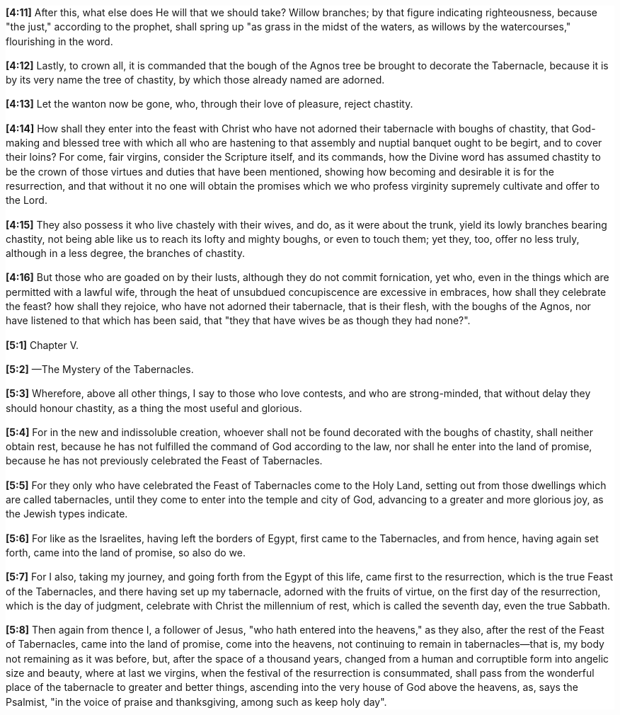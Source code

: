 **[4:11]** After this, what else does He will that we should take? Willow branches; by that figure indicating righteousness, because "the just," according to the prophet, shall spring up "as grass in the midst of the waters, as willows by the watercourses," flourishing in the word.

**[4:12]** Lastly, to crown all, it is commanded that the bough of the Agnos tree be brought to decorate the Tabernacle, because it is by its very name the tree of chastity, by which those already named are adorned.

**[4:13]** Let the wanton now be gone, who, through their love of pleasure, reject chastity.

**[4:14]** How shall they enter into the feast with Christ who have not adorned their tabernacle with boughs of chastity, that God-making and blessed tree with which all who are hastening to that assembly and nuptial banquet ought to be begirt, and to cover their loins? For come, fair virgins, consider the Scripture itself, and its commands, how the Divine word has assumed chastity to be the crown of those virtues and duties that have been mentioned, showing how becoming and desirable it is for the resurrection, and that without it no one will obtain the promises which we who profess virginity supremely cultivate and offer to the Lord.

**[4:15]** They also possess it who live chastely with their wives, and do, as it were about the trunk, yield its lowly branches bearing chastity, not being able like us to reach its lofty and mighty boughs, or even to touch them; yet they, too, offer no less truly, although in a less degree, the branches of chastity.

**[4:16]** But those who are goaded on by their lusts, although they do not commit fornication, yet who, even in the things which are permitted with a lawful wife, through the heat of unsubdued concupiscence are excessive in embraces, how shall they celebrate the feast? how shall they rejoice, who have not adorned their tabernacle, that is their flesh, with the boughs of the Agnos, nor have listened to that which has been said, that "they that have wives be as though they had none?".

**[5:1]** Chapter V.

**[5:2]** —The Mystery of the Tabernacles.

**[5:3]** Wherefore, above all other things, I say to those who love contests, and who are strong-minded, that without delay they should honour chastity, as a thing the most useful and glorious.

**[5:4]** For in the new and indissoluble creation, whoever shall not be found decorated with the boughs of chastity, shall neither obtain rest, because he has not fulfilled the command of God according to the law, nor shall he enter into the land of promise, because he has not previously celebrated the Feast of Tabernacles.

**[5:5]** For they only who have celebrated the Feast of Tabernacles come to the Holy Land, setting out from those dwellings which are called tabernacles, until they come to enter into the temple and city of God, advancing to a greater and more glorious joy, as the Jewish types indicate.

**[5:6]** For like as the Israelites, having left the borders of Egypt, first came to the Tabernacles, and from hence, having again set forth, came into the land of promise, so also do we.

**[5:7]** For I also, taking my journey, and going forth from the Egypt of this life, came first to the resurrection, which is the true Feast of the Tabernacles, and there having set up my tabernacle, adorned with the fruits of virtue, on the first day of the resurrection, which is the day of judgment, celebrate with Christ the millennium of rest, which is called the seventh day, even the true Sabbath.

**[5:8]** Then again from thence I, a follower of Jesus, "who hath entered into the heavens," as they also, after the rest of the Feast of Tabernacles, came into the land of promise, come into the heavens, not continuing to remain in tabernacles—that is, my body not remaining as it was before, but, after the space of a thousand years, changed from a human and corruptible form into angelic size and beauty, where at last we virgins, when the festival of the resurrection is consummated, shall pass from the wonderful place of the tabernacle to greater and better things, ascending into the very house of God above the heavens, as, says the Psalmist, "in the voice of praise and thanksgiving, among such as keep holy day".
